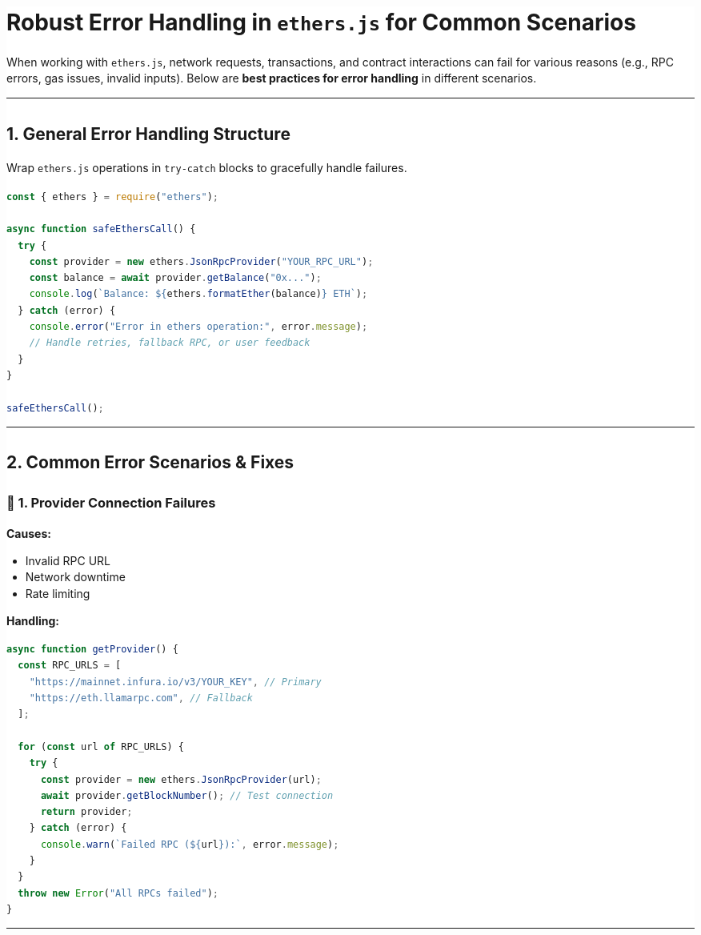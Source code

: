 # **Robust Error Handling in `ethers.js` for Common Scenarios**

When working with `ethers.js`, network requests, transactions, and contract interactions can fail for various reasons (e.g., RPC errors, gas issues, invalid inputs). Below are **best practices for error handling** in different scenarios.

---

## **1. General Error Handling Structure**
Wrap `ethers.js` operations in `try-catch` blocks to gracefully handle failures.

```javascript
const { ethers } = require("ethers");

async function safeEthersCall() {
  try {
    const provider = new ethers.JsonRpcProvider("YOUR_RPC_URL");
    const balance = await provider.getBalance("0x...");
    console.log(`Balance: ${ethers.formatEther(balance)} ETH`);
  } catch (error) {
    console.error("Error in ethers operation:", error.message);
    // Handle retries, fallback RPC, or user feedback
  }
}

safeEthersCall();
```

---

## **2. Common Error Scenarios & Fixes**

### **🔹 1. Provider Connection Failures**
**Causes:**  
- Invalid RPC URL  
- Network downtime  
- Rate limiting  

**Handling:**  
```javascript
async function getProvider() {
  const RPC_URLS = [
    "https://mainnet.infura.io/v3/YOUR_KEY", // Primary
    "https://eth.llamarpc.com", // Fallback
  ];

  for (const url of RPC_URLS) {
    try {
      const provider = new ethers.JsonRpcProvider(url);
      await provider.getBlockNumber(); // Test connection
      return provider;
    } catch (error) {
      console.warn(`Failed RPC (${url}):`, error.message);
    }
  }
  throw new Error("All RPCs failed");
}
```

---